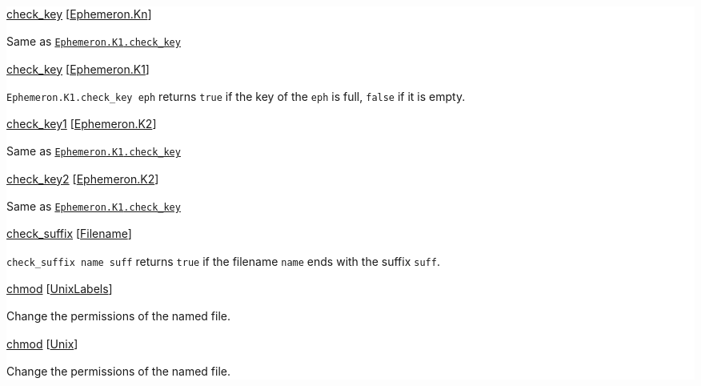 </div>
</td></tr>
<tr><td><a href="Ephemeron.Kn.html#VALcheck_key">check_key</a> [<a href="Ephemeron.Kn.html">Ephemeron.Kn</a>]</td>
<td><div class="info">
<p>Same as <a href="Ephemeron.K1.html#VALcheck_key"><code class="code"><span class="constructor">Ephemeron</span>.<span class="constructor">K1</span>.check_key</code></a></p>

</div>
</td></tr>
<tr><td><a href="Ephemeron.K1.html#VALcheck_key">check_key</a> [<a href="Ephemeron.K1.html">Ephemeron.K1</a>]</td>
<td><div class="info">
<p><code class="code"><span class="constructor">Ephemeron</span>.<span class="constructor">K1</span>.check_key&nbsp;eph</code> returns <code class="code"><span class="keyword">true</span></code> if the key of the <code class="code">eph</code>
      is full, <code class="code"><span class="keyword">false</span></code> if it is empty.</p>

</div>
</td></tr>
<tr><td><a href="Ephemeron.K2.html#VALcheck_key1">check_key1</a> [<a href="Ephemeron.K2.html">Ephemeron.K2</a>]</td>
<td><div class="info">
<p>Same as <a href="Ephemeron.K1.html#VALcheck_key"><code class="code"><span class="constructor">Ephemeron</span>.<span class="constructor">K1</span>.check_key</code></a></p>

</div>
</td></tr>
<tr><td><a href="Ephemeron.K2.html#VALcheck_key2">check_key2</a> [<a href="Ephemeron.K2.html">Ephemeron.K2</a>]</td>
<td><div class="info">
<p>Same as <a href="Ephemeron.K1.html#VALcheck_key"><code class="code"><span class="constructor">Ephemeron</span>.<span class="constructor">K1</span>.check_key</code></a></p>

</div>
</td></tr>
<tr><td><a href="Filename.html#VALcheck_suffix">check_suffix</a> [<a href="Filename.html">Filename</a>]</td>
<td><div class="info">
<p><code class="code">check_suffix&nbsp;name&nbsp;suff</code> returns <code class="code"><span class="keyword">true</span></code> if the filename <code class="code">name</code>
    ends with the suffix <code class="code">suff</code>.</p>

</div>
</td></tr>
<tr><td><a href="UnixLabels.html#VALchmod">chmod</a> [<a href="UnixLabels.html">UnixLabels</a>]</td>
<td><div class="info">
<p>Change the permissions of the named file.</p>

</div>
</td></tr>
<tr><td><a href="Unix.html#VALchmod">chmod</a> [<a href="Unix.html">Unix</a>]</td>
<td><div class="info">
<p>Change the permissions of the named file.</p>
